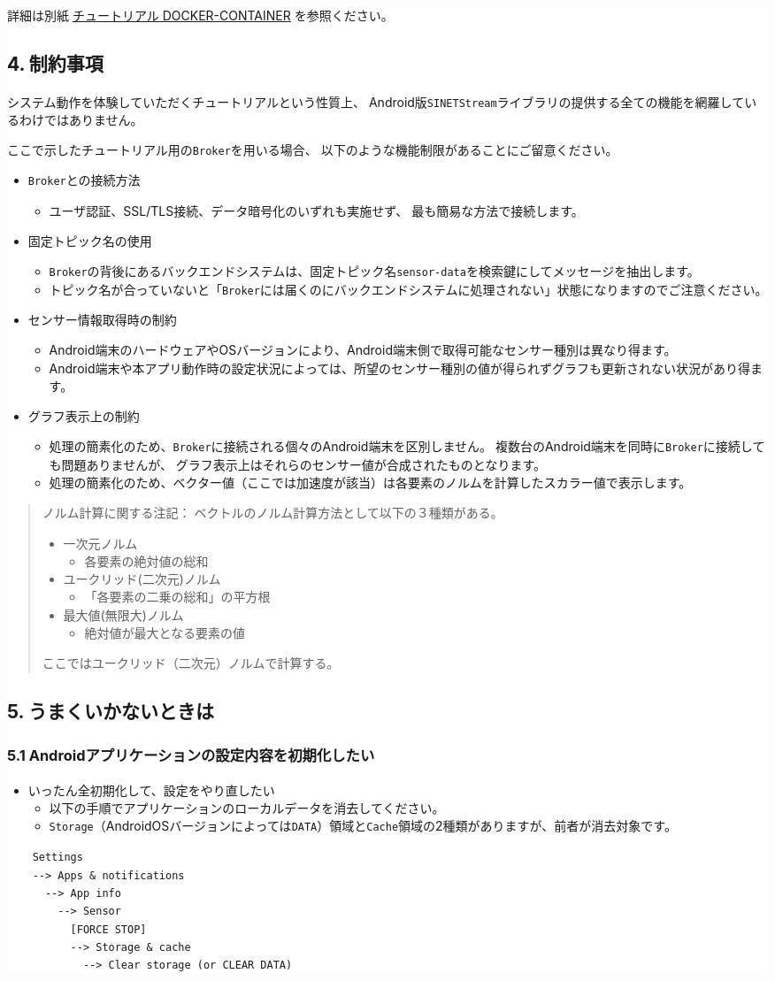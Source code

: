 詳細は別紙
[チュートリアル DOCKER-CONTAINER](sinetstreamhelper-tutorial-container/TUTORIAL-docker-container.md)
を参照ください。


## 4. 制約事項

システム動作を体験していただくチュートリアルという性質上、
Android版`SINETStream`ライブラリの提供する全ての機能を網羅しているわけではありません。

ここで示したチュートリアル用の`Broker`を用いる場合、
以下のような機能制限があることにご留意ください。

* `Broker`との接続方法
    * ユーザ認証、SSL/TLS接続、データ暗号化のいずれも実施せず、
最も簡易な方法で接続します。

* 固定トピック名の使用
    * `Broker`の背後にあるバックエンドシステムは、固定トピック名`sensor-data`を検索鍵にしてメッセージを抽出します。
    * トピック名が合っていないと「`Broker`には届くのにバックエンドシステムに処理されない」状態になりますのでご注意ください。

* センサー情報取得時の制約
    * Android端末のハードウェアやOSバージョンにより、Android端末側で取得可能なセンサー種別は異なり得ます。
    * Android端末や本アプリ動作時の設定状況によっては、所望のセンサー種別の値が得られずグラフも更新されない状況があり得ます。

* グラフ表示上の制約
    * 処理の簡素化のため、`Broker`に接続される個々のAndroid端末を区別しません。
複数台のAndroid端末を同時に`Broker`に接続しても問題ありませんが、
グラフ表示上はそれらのセンサー値が合成されたものとなります。
    * 処理の簡素化のため、ベクター値（ここでは加速度が該当）は各要素のノルムを計算したスカラー値で表示します。

> ノルム計算に関する注記：
> ベクトルのノルム計算方法として以下の３種類がある。
>
> * 一次元ノルム
>     * 各要素の絶対値の総和
> * ユークリッド(二次元)ノルム
>     * 「各要素の二乗の総和」の平方根
> * 最大値(無限大)ノルム
>     * 絶対値が最大となる要素の値
>
> ここではユークリッド（二次元）ノルムで計算する。


## 5. うまくいかないときは
### 5.1 Androidアプリケーションの設定内容を初期化したい

* いったん全初期化して、設定をやり直したい
    * 以下の手順でアプリケーションのローカルデータを消去してください。
    * `Storage`（AndroidOSバージョンによっては`DATA`）領域と`Cache`領域の2種類がありますが、前者が消去対象です。

```
    Settings
    --> Apps & notifications
      --> App info
        --> Sensor
          [FORCE STOP]
          --> Storage & cache
            --> Clear storage (or CLEAR DATA)
```
